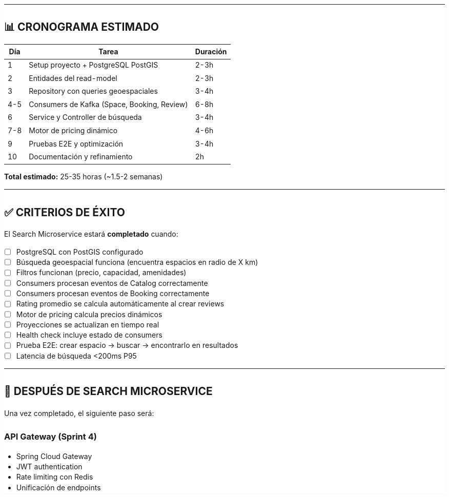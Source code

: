 
---

## 📊 CRONOGRAMA ESTIMADO

| Día | Tarea | Duración |
|-----|-------|----------|
| 1 | Setup proyecto + PostgreSQL PostGIS | 2-3h |
| 2 | Entidades del read-model | 2-3h |
| 3 | Repository con queries geoespaciales | 3-4h |
| 4-5 | Consumers de Kafka (Space, Booking, Review) | 6-8h |
| 6 | Service y Controller de búsqueda | 3-4h |
| 7-8 | Motor de pricing dinámico | 4-6h |
| 9 | Pruebas E2E y optimización | 3-4h |
| 10 | Documentación y refinamiento | 2h |

**Total estimado:** 25-35 horas (~1.5-2 semanas)

---

## ✅ CRITERIOS DE ÉXITO

El Search Microservice estará **completado** cuando:

- [ ] PostgreSQL con PostGIS configurado
- [ ] Búsqueda geoespacial funciona (encuentra espacios en radio de X km)
- [ ] Filtros funcionan (precio, capacidad, amenidades)
- [ ] Consumers procesan eventos de Catalog correctamente
- [ ] Consumers procesan eventos de Booking correctamente
- [ ] Rating promedio se calcula automáticamente al crear reviews
- [ ] Motor de pricing calcula precios dinámicos
- [ ] Proyecciones se actualizan en tiempo real
- [ ] Health check incluye estado de consumers
- [ ] Prueba E2E: crear espacio → buscar → encontrarlo en resultados
- [ ] Latencia de búsqueda <200ms P95

---

## 🎯 DESPUÉS DE SEARCH MICROSERVICE

Una vez completado, el siguiente paso será:

### API Gateway (Sprint 4)
- Spring Cloud Gateway
- JWT authentication
- Rate limiting con Redis
- Unificación de endpoints
